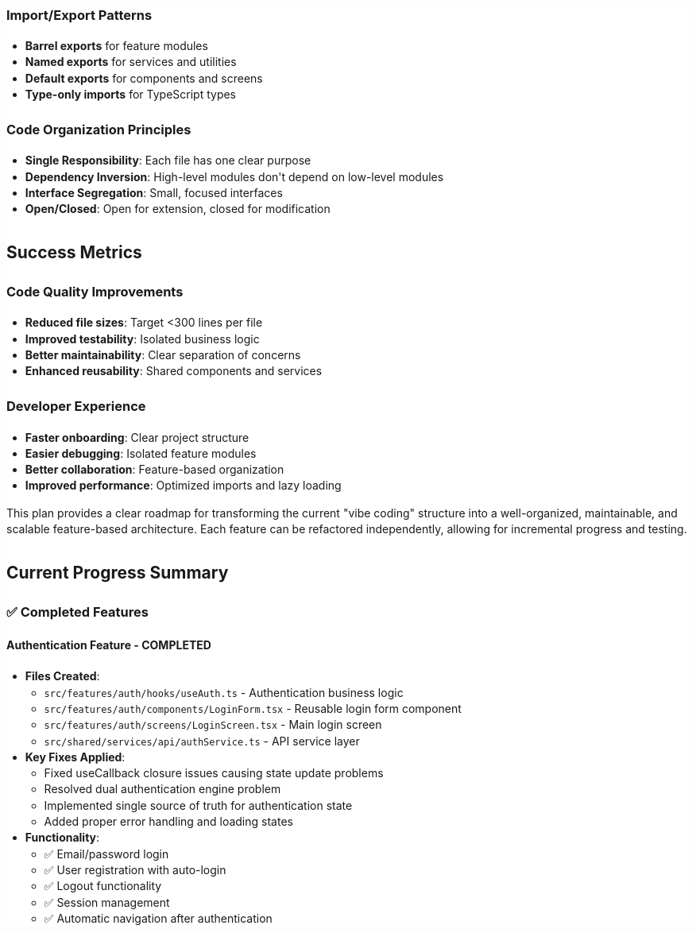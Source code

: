 ### **Import/Export Patterns**
- **Barrel exports** for feature modules
- **Named exports** for services and utilities
- **Default exports** for components and screens
- **Type-only imports** for TypeScript types

### **Code Organization Principles**
- **Single Responsibility**: Each file has one clear purpose
- **Dependency Inversion**: High-level modules don't depend on low-level modules
- **Interface Segregation**: Small, focused interfaces
- **Open/Closed**: Open for extension, closed for modification

## Success Metrics

### **Code Quality Improvements**
- **Reduced file sizes**: Target <300 lines per file
- **Improved testability**: Isolated business logic
- **Better maintainability**: Clear separation of concerns
- **Enhanced reusability**: Shared components and services

### **Developer Experience**
- **Faster onboarding**: Clear project structure
- **Easier debugging**: Isolated feature modules
- **Better collaboration**: Feature-based organization
- **Improved performance**: Optimized imports and lazy loading

This plan provides a clear roadmap for transforming the current "vibe coding" structure into a well-organized, maintainable, and scalable feature-based architecture. Each feature can be refactored independently, allowing for incremental progress and testing.

## Current Progress Summary

### **✅ Completed Features**

#### **Authentication Feature - COMPLETED**
- **Files Created**: 
  - `src/features/auth/hooks/useAuth.ts` - Authentication business logic
  - `src/features/auth/components/LoginForm.tsx` - Reusable login form component
  - `src/features/auth/screens/LoginScreen.tsx` - Main login screen
  - `src/shared/services/api/authService.ts` - API service layer
- **Key Fixes Applied**:
  - Fixed useCallback closure issues causing state update problems
  - Resolved dual authentication engine problem
  - Implemented single source of truth for authentication state
  - Added proper error handling and loading states
- **Functionality**: 
  - ✅ Email/password login
  - ✅ User registration with auto-login
  - ✅ Logout functionality
  - ✅ Session management
  - ✅ Automatic navigation after authentication
